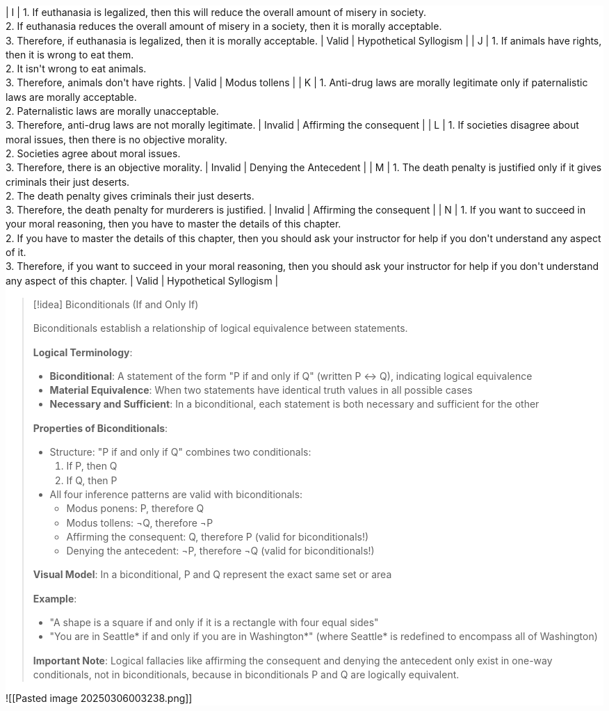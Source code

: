 | I        | 1. If euthanasia is legalized, then this will reduce the overall amount of misery in society.<br>2. If euthanasia reduces the overall amount of misery in a society, then it is morally acceptable.<br>3. Therefore, if euthanasia is legalized, then it is morally acceptable.                                                                                                                                           | Valid         | Hypothetical Syllogism                               |
| J        | 1. If animals have rights, then it is wrong to eat them.<br>2. It isn't wrong to eat animals.<br>3. Therefore, animals don't have rights.                                                                                                                                                                                                                                                                                 | Valid         | Modus tollens                                        |
| K        | 1. Anti-drug laws are morally legitimate only if paternalistic laws are morally acceptable.<br>2. Paternalistic laws are morally unacceptable.<br>3. Therefore, anti-drug laws are not morally legitimate.                                                                                                                                                                                                                | Invalid       | Affirming the consequent                             |
| L        | 1. If societies disagree about moral issues, then there is no objective morality.<br>2. Societies agree about moral issues.<br>3. Therefore, there is an objective morality.                                                                                                                                                                                                                                              | Invalid       | Denying the Antecedent                               |
| M        | 1. The death penalty is justified only if it gives criminals their just deserts.<br>2. The death penalty gives criminals their just deserts.<br>3. Therefore, the death penalty for murderers is justified.                                                                                                                                                                                                               | Invalid       | Affirming the consequent                             |
| N        | 1. If you want to succeed in your moral reasoning, then you have to master the details of this chapter.<br>2. If you have to master the details of this chapter, then you should ask your instructor for help if you don't understand any aspect of it.<br>3. Therefore, if you want to succeed in your moral reasoning, then you should ask your instructor for help if you don't understand any aspect of this chapter. | Valid         | Hypothetical Syllogism                               |

> [!idea] Biconditionals (If and Only If)
> 
> Biconditionals establish a relationship of logical equivalence between statements.
> 
> **Logical Terminology**:
> 
> - **Biconditional**: A statement of the form "P if and only if Q" (written P ↔ Q), indicating logical equivalence
> - **Material Equivalence**: When two statements have identical truth values in all possible cases
> - **Necessary and Sufficient**: In a biconditional, each statement is both necessary and sufficient for the other
> 
> **Properties of Biconditionals**:
> 
> - Structure: "P if and only if Q" combines two conditionals:
>     1. If P, then Q
>     2. If Q, then P
> - All four inference patterns are valid with biconditionals:
>     - Modus ponens: P, therefore Q
>     - Modus tollens: ¬Q, therefore ¬P
>     - Affirming the consequent: Q, therefore P (valid for biconditionals!)
>     - Denying the antecedent: ¬P, therefore ¬Q (valid for biconditionals!)
> 
> **Visual Model**: In a biconditional, P and Q represent the exact same set or area
> 
> **Example**:
> 
> - "A shape is a square if and only if it is a rectangle with four equal sides"
> - "You are in Seattle* if and only if you are in Washington*" (where Seattle* is redefined to encompass all of Washington)
> 
> **Important Note**: Logical fallacies like affirming the consequent and denying the antecedent only exist in one-way conditionals, not in biconditionals, because in biconditionals P and Q are logically equivalent.

![[Pasted image 20250306003238.png]]

